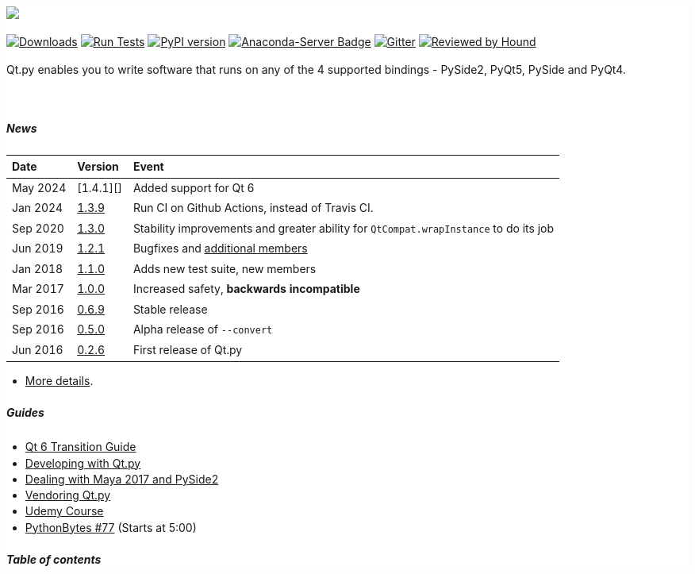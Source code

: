 <img width=260 src=https://raw.githubusercontent.com/mottosso/Qt.py/master/logo.svg>

[![Downloads](https://pepy.tech/badge/qt-py)](https://pepy.tech/project/qt-py)
[![Run Tests](https://github.com/mottosso/Qt.py/actions/workflows/run-tests.yml/badge.svg)](https://github.com/mottosso/Qt.py/actions)
[![PyPI version](https://badge.fury.io/py/Qt.py.svg)](https://pypi.python.org/pypi/Qt.py)
[![Anaconda-Server Badge](https://anaconda.org/conda-forge/qt.py/badges/version.svg)](https://anaconda.org/conda-forge/qt.py)
[![Gitter](https://badges.gitter.im/Join%20Chat.svg)](https://gitter.im/Qt-py/Lobby?utm_source=badge&utm_medium=badge&utm_campaign=pr-badge&utm_content=badge)
[![Reviewed by Hound](https://img.shields.io/badge/Reviewed_by-Hound-8E64B0.svg)](https://houndci.com)

Qt.py enables you to write software that runs on any of the 4 supported bindings - PySide2, PyQt5, PySide and PyQt4.

<br>

##### News

| Date     | Version   | Event
|:---------|:----------|:----------
| May 2024 | [1.4.1][] | Added support for Qt 6
| Jan 2024 | [1.3.9][] | Run CI on Github Actions, instead of Travis CI.
| Sep 2020 | [1.3.0][] | Stability improvements and greater ability for `QtCompat.wrapInstance` to do its job
| Jun 2019 | [1.2.1][] | Bugfixes and [additional members](https://github.com/mottosso/Qt.py/releases/tag/1.2.0)
| Jan 2018 | [1.1.0][] | Adds new test suite, new members
| Mar 2017 | [1.0.0][] | Increased safety, **backwards incompatible**
| Sep 2016 | [0.6.9][] | Stable release
| Sep 2016 | [0.5.0][] | Alpha release of `--convert`
| Jun 2016 | [0.2.6][] | First release of Qt.py

- [More details](https://github.com/mottosso/Qt.py/releases).

[0.2.6]: https://github.com/mottosso/Qt.py/releases/tag/0.2.6
[0.5.0]: https://github.com/mottosso/Qt.py/releases/tag/0.5.0
[0.6.9]: https://github.com/mottosso/Qt.py/releases/tag/0.6.9
[1.0.0]: https://github.com/mottosso/Qt.py/releases/tag/1.0.0
[1.1.0]: https://github.com/mottosso/Qt.py/releases/tag/1.1.0
[1.2.1]: https://github.com/mottosso/Qt.py/releases/tag/1.2.1
[1.3.0]: https://github.com/mottosso/Qt.py/releases/tag/1.3.0
[1.3.9]: https://github.com/mottosso/Qt.py/releases/tag/1.3.9
[1.4.0]: https://github.com/mottosso/Qt.py/releases/tag/1.4.1

##### Guides

- [Qt 6 Transition Guide](#qt-6-transition-guide)
- [Developing with Qt.py](https://fredrikaverpil.github.io/blog/2016/07/25/developing-with-qtpy/)
- [Dealing with Maya 2017 and PySide2](https://fredrikaverpil.github.io/blog/2016/07/25/dealing-with-maya-2017-and-pyside2/)
- [Vendoring Qt.py](https://fredrikaverpil.github.io/blog/2017/05/04/vendoring-qtpy/)
- [Udemy Course](https://www.udemy.com/python-for-maya/learn/v4/t/lecture/6027394)
- [PythonBytes #77](https://pythonbytes.fm/episodes/show/77/you-don-t-have-to-be-a-workaholic-to-win) (Starts at 5:00)

##### Table of contents


[QCoreApplication.translate]: https://doc.qt.io/qt-5/qcoreapplication.html#translate
[QtPy]: https://github.com/spyder-ide/qtpy
[jupyter]: https://github.com/jupyter/qtconsole/blob/master/qtconsole/qt_loaders.py
[pyqode.qt]: https://github.com/pyQode/pyqode.qt
[QtExt]: https://bitbucket.org/ftrack/qtext
[python_qt_binding]: https://github.com/ros-visualization/python_qt_binding
